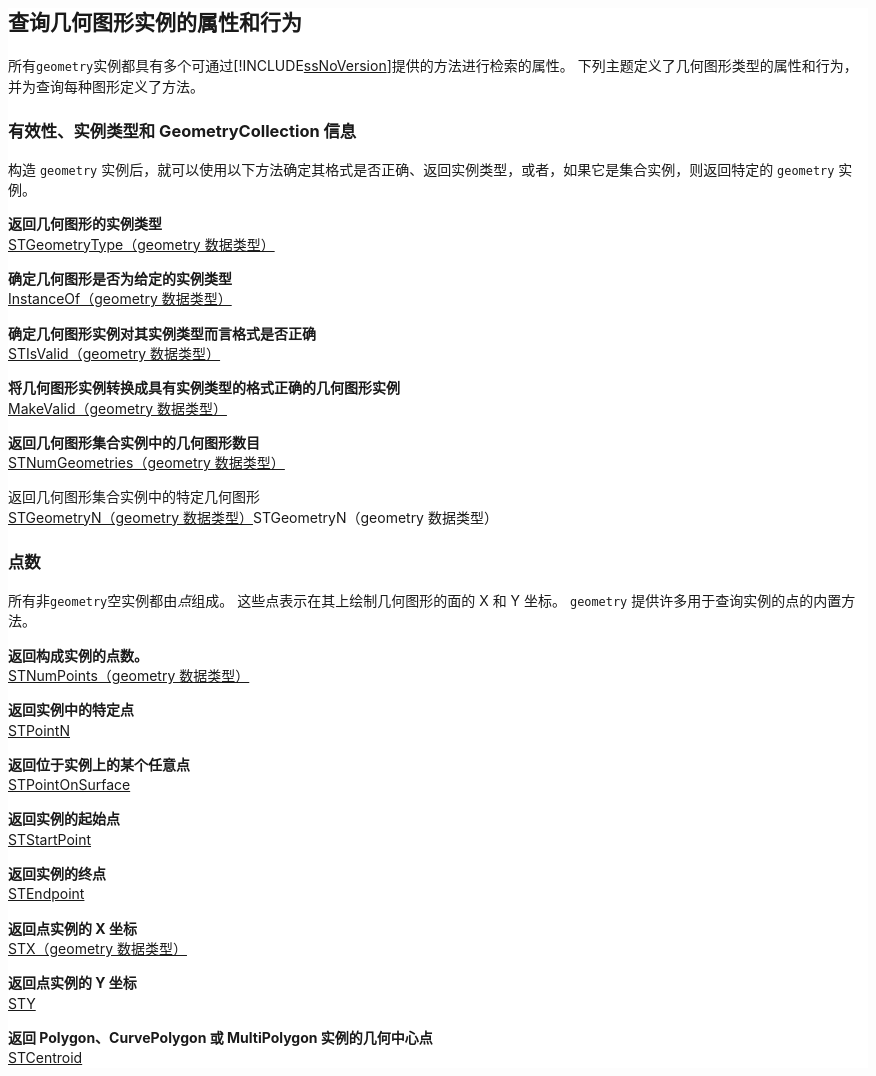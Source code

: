   
##  <a name="querying"></a> 查询几何图形实例的属性和行为  
 所有`geometry`实例都具有多个可通过[!INCLUDE[ssNoVersion](../../includes/ssnoversion-md.md)]提供的方法进行检索的属性。 下列主题定义了几何图形类型的属性和行为，并为查询每种图形定义了方法。  
  
###  <a name="valid"></a> 有效性、实例类型和 GeometryCollection 信息  
 构造 `geometry` 实例后，就可以使用以下方法确定其格式是否正确、返回实例类型，或者，如果它是集合实例，则返回特定的 `geometry` 实例。  
  
 **返回几何图形的实例类型**  
 [STGeometryType（geometry 数据类型）](/sql/t-sql/spatial-geometry/stgeometrytype-geometry-data-type)  
  
 **确定几何图形是否为给定的实例类型**  
 [InstanceOf（geometry 数据类型）](/sql/t-sql/spatial-geometry/instanceof-geometry-data-type)  
  
 **确定几何图形实例对其实例类型而言格式是否正确**  
 [STIsValid（geometry 数据类型）](/sql/t-sql/spatial-geometry/stisvalid-geometry-data-type)  
  
 **将几何图形实例转换成具有实例类型的格式正确的几何图形实例**  
 [MakeValid（geometry 数据类型）](/sql/t-sql/spatial-geometry/makevalid-geometry-data-type)  
  
 **返回几何图形集合实例中的几何图形数目**  
 [STNumGeometries（geometry 数据类型）](/sql/t-sql/spatial-geometry/stnumgeometries-geometry-data-type)  
  
 返回几何图形集合实例中的特定几何图形  
 [STGeometryN（geometry 数据类型）](/sql/t-sql/spatial-geometry/stgeometryn-geometry-data-type)STGeometryN（geometry 数据类型）  
  
  
  
###  <a name="number"></a> 点数  
 所有非`geometry`空实例都由*点*组成。 这些点表示在其上绘制几何图形的面的 X 和 Y 坐标。 
  `geometry` 提供许多用于查询实例的点的内置方法。  
  
 **返回构成实例的点数。**  
 [STNumPoints（geometry 数据类型）](/sql/t-sql/spatial-geometry/stnumpoints-geometry-data-type)  
  
 **返回实例中的特定点**  
 [STPointN](/sql/t-sql/spatial-geometry/stpointn-geometry-data-type)  
  
 **返回位于实例上的某个任意点**  
 [STPointOnSurface](/sql/t-sql/spatial-geometry/stpointonsurface-geometry-data-type)  
  
 **返回实例的起始点**  
 [STStartPoint](/sql/t-sql/spatial-geometry/ststartpoint-geometry-data-type)  
  
 **返回实例的终点**  
 [STEndpoint](/sql/t-sql/spatial-geometry/stendpoint-geometry-data-type)  
  
 **返回点实例的 X 坐标**  
 [STX（geometry 数据类型）](/sql/t-sql/spatial-geometry/stx-geometry-data-type)  
  
 **返回点实例的 Y 坐标**  
 [STY](/sql/t-sql/spatial-geometry/sty-geometry-data-type)  
  
 **返回 Polygon、CurvePolygon 或 MultiPolygon 实例的几何中心点**  
 [STCentroid](/sql/t-sql/spatial-geometry/stcentroid-geometry-data-type)  
  
  